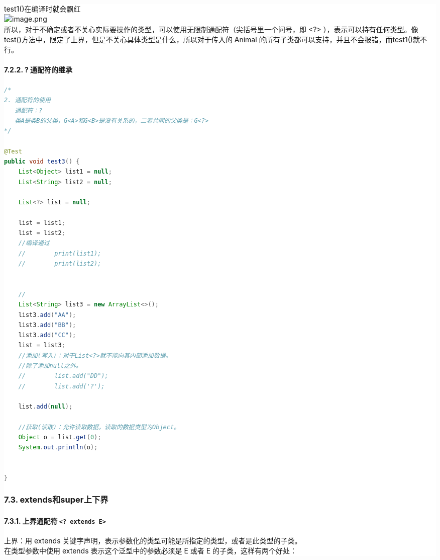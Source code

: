 test1()在编译时就会飘红<br />![image.png](https://cdn.nlark.com/yuque/0/2023/png/396745/1698072230479-d98fe501-f2b3-469b-ba58-f0bf94769ea1.png#averageHue=%23d1ecc6&clientId=u17616e69-d75c-4&from=paste&height=267&id=u9baf5ba2&originHeight=667&originWidth=2138&originalType=binary&ratio=2.5&rotation=0&showTitle=false&size=540448&status=done&style=none&taskId=ua48b17be-aa0c-4556-b446-3cd1f6d4a62&title=&width=855.2)<br />所以，对于不确定或者不关心实际要操作的类型，可以使用无限制通配符（尖括号里一个问号，即 <?> ），表示可以持有任何类型。像 test()方法中，限定了上界，但是不关心具体类型是什么，所以对于传入的 Animal 的所有子类都可以支持，并且不会报错，而test1()就不行。
<a name="fPd5Z"></a>
#### 7.2.2.  ? 通配符的继承
```java
/*
2. 通配符的使用
   通配符：?
   类A是类B的父类，G<A>和G<B>是没有关系的，二者共同的父类是：G<?>
*/

@Test
public void test3() {
    List<Object> list1 = null;
    List<String> list2 = null;

    List<?> list = null;

    list = list1;
    list = list2;
    //编译通过
    //        print(list1);
    //        print(list2);


    //
    List<String> list3 = new ArrayList<>();
    list3.add("AA");
    list3.add("BB");
    list3.add("CC");
    list = list3;
    //添加(写入)：对于List<?>就不能向其内部添加数据。
    //除了添加null之外。
    //        list.add("DD");
    //        list.add('?');

    list.add(null);

    //获取(读取)：允许读取数据，读取的数据类型为Object。
    Object o = list.get(0);
    System.out.println(o);


}
```
<a name="Tznum"></a>
### 7.3. extends和super上下界
<a name="I1VeG"></a>
#### 7.3.1. 上界通配符 `<? extends E>`
上界：用 extends 关键字声明，表示参数化的类型可能是所指定的类型，或者是此类型的子类。<br />在类型参数中使用 extends 表示这个泛型中的参数必须是 E 或者 E 的子类，这样有两个好处：
